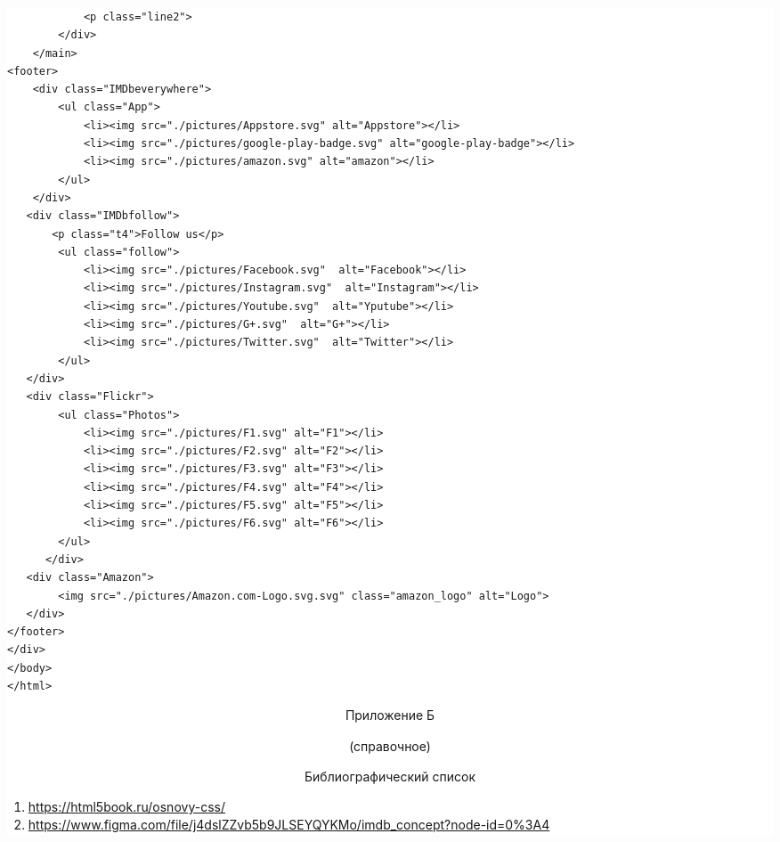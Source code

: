                 <p class="line2">
            </div>
        </main>
    <footer>
        <div class="IMDbeverywhere">
            <ul class="App">
                <li><img src="./pictures/Appstore.svg" alt="Appstore"></li>
                <li><img src="./pictures/google-play-badge.svg" alt="google-play-badge"></li>
                <li><img src="./pictures/amazon.svg" alt="amazon"></li>
            </ul>
        </div>
       <div class="IMDbfollow">
           <p class="t4">Follow us</p>
            <ul class="follow">
                <li><img src="./pictures/Facebook.svg"  alt="Facebook"></li>
                <li><img src="./pictures/Instagram.svg"  alt="Instagram"></li>
                <li><img src="./pictures/Youtube.svg"  alt="Yputube"></li>
                <li><img src="./pictures/G+.svg"  alt="G+"></li>
                <li><img src="./pictures/Twitter.svg"  alt="Twitter"></li>
            </ul>   
       </div>
       <div class="Flickr">
            <ul class="Photos">
                <li><img src="./pictures/F1.svg" alt="F1"></li>
                <li><img src="./pictures/F2.svg" alt="F2"></li>
                <li><img src="./pictures/F3.svg" alt="F3"></li>
                <li><img src="./pictures/F4.svg" alt="F4"></li>
                <li><img src="./pictures/F5.svg" alt="F5"></li>
                <li><img src="./pictures/F6.svg" alt="F6"></li>
            </ul>
          </div>
       <div class="Amazon">
            <img src="./pictures/Amazon.com-Logo.svg.svg" class="amazon_logo" alt="Logo">
       </div>
    </footer>
    </div>
    </body>
    </html>




<p align = center>Приложение Б

<p align = center>(справочное)

<p align = center>Библиографический список

1. <https://html5book.ru/osnovy-css/>
2. <https://www.figma.com/file/j4dslZZvb5b9JLSEYQYKMo/imdb_concept?node-id=0%3A4>
